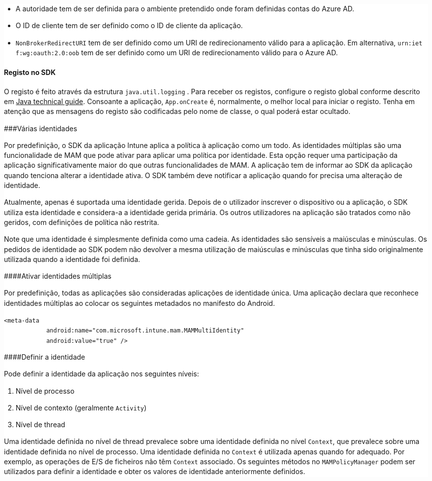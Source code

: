 * A autoridade tem de ser definida para o ambiente pretendido onde foram definidas contas do Azure AD.

* O ID de cliente tem de ser definido como o ID de cliente da aplicação.

* `NonBrokerRedirectURI` tem de ser definido como um URI de redirecionamento válido para a aplicação. Em alternativa, `urn:ietf:wg:oauth:2.0:oob` tem de ser definido como um URI de redirecionamento válido para o Azure AD.

#### <a name="logging-in-the-sdk"></a>Registo no SDK

O registo é feito através da estrutura `java.util.logging` . Para receber os registos, configure o registo global conforme descrito em [Java technical guide](http://docs.oracle.com/javase/6/docs/technotes/guides/logging/overview.html). Consoante a aplicação, `App.onCreate` é, normalmente, o melhor local para iniciar o registo. Tenha em atenção que as mensagens do registo são codificadas pelo nome de classe, o qual poderá estar ocultado.

###<a name="multi-identity"></a>Várias identidades

Por predefinição, o SDK da aplicação Intune aplica a política à aplicação como um todo. As identidades múltiplas são uma funcionalidade de MAM que pode ativar para aplicar uma política por identidade. Esta opção requer uma participação da aplicação significativamente maior do que outras funcionalidades de MAM. A aplicação tem de informar ao SDK da aplicação quando tenciona alterar a identidade ativa. O SDK também deve notificar a aplicação quando for precisa uma alteração de identidade.

Atualmente, apenas é suportada uma identidade gerida. Depois de o utilizador inscrever o dispositivo ou a aplicação, o SDK utiliza esta identidade e considera-a a identidade gerida primária. Os outros utilizadores na aplicação são tratados como não geridos, com definições de política não restrita.

Note que uma identidade é simplesmente definida como uma cadeia. As identidades são sensíveis a maiúsculas e minúsculas. Os pedidos de identidade ao SDK podem não devolver a mesma utilização de maiúsculas e minúsculas que tinha sido originalmente utilizada quando a identidade foi definida.

####<a name="enabling-multi-identity"></a>Ativar identidades múltiplas

Por predefinição, todas as aplicações são consideradas aplicações de identidade única. Uma aplicação declara que reconhece identidades múltiplas ao colocar os seguintes metadados no manifesto do Android.

```
<meta-data
            android:name="com.microsoft.intune.mam.MAMMultiIdentity"
            android:value="true" />
```
####<a name="setting-the-identity"></a>Definir a identidade

Pode definir a identidade da aplicação nos seguintes níveis:

1. Nível de processo

2. Nível de contexto (geralmente `Activity`)

3. Nível de thread

Uma identidade definida no nível de thread prevalece sobre uma identidade definida no nível `Context`, que prevalece sobre uma identidade definida no nível de processo. Uma identidade definida no `Context` é utilizada apenas quando for adequado. Por exemplo, as operações de E/S de ficheiros não têm `Context` associado. Os seguintes métodos no `MAMPolicyManager` podem ser utilizados para definir a identidade e obter os valores de identidade anteriormente definidos.
